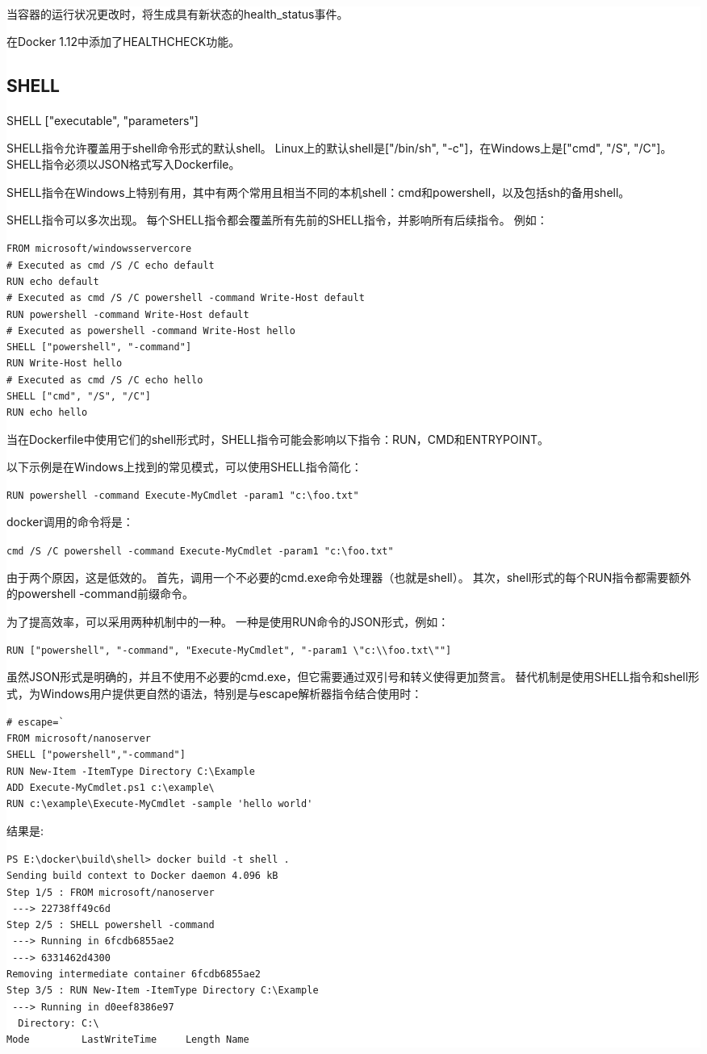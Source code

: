 当容器的运行状况更改时，将生成具有新状态的health_status事件。

在Docker 1.12中添加了HEALTHCHECK功能。

## SHELL
SHELL ["executable", "parameters"]

SHELL指令允许覆盖用于shell命令形式的默认shell。 Linux上的默认shell是["/bin/sh", "-c"]，在Windows上是["cmd", "/S", "/C"]。 SHELL指令必须以JSON格式写入Dockerfile。

SHELL指令在Windows上特别有用，其中有两个常用且相当不同的本机shell：cmd和powershell，以及包括sh的备用shell。

SHELL指令可以多次出现。 每个SHELL指令都会覆盖所有先前的SHELL指令，并影响所有后续指令。 例如：
```shell
FROM microsoft/windowsservercore
# Executed as cmd /S /C echo default
RUN echo default
# Executed as cmd /S /C powershell -command Write-Host default
RUN powershell -command Write-Host default
# Executed as powershell -command Write-Host hello
SHELL ["powershell", "-command"]
RUN Write-Host hello
# Executed as cmd /S /C echo hello
SHELL ["cmd", "/S", "/C"]
RUN echo hello
```
当在Dockerfile中使用它们的shell形式时，SHELL指令可能会影响以下指令：RUN，CMD和ENTRYPOINT。

以下示例是在Windows上找到的常见模式，可以使用SHELL指令简化：
```shell
RUN powershell -command Execute-MyCmdlet -param1 "c:\foo.txt"
```

docker调用的命令将是：
```shell
cmd /S /C powershell -command Execute-MyCmdlet -param1 "c:\foo.txt"
```

由于两个原因，这是低效的。 首先，调用一个不必要的cmd.exe命令处理器（也就是shell）。 其次，shell形式的每个RUN指令都需要额外的powershell -command前缀命令。

为了提高效率，可以采用两种机制中的一种。 一种是使用RUN命令的JSON形式，例如：
```shell
RUN ["powershell", "-command", "Execute-MyCmdlet", "-param1 \"c:\\foo.txt\""]
```

虽然JSON形式是明确的，并且不使用不必要的cmd.exe，但它需要通过双引号和转义使得更加赘言。 替代机制是使用SHELL指令和shell形式，为Windows用户提供更自然的语法，特别是与escape解析器指令结合使用时：
```shell
# escape=`
FROM microsoft/nanoserver
SHELL ["powershell","-command"]
RUN New-Item -ItemType Directory C:\Example
ADD Execute-MyCmdlet.ps1 c:\example\
RUN c:\example\Execute-MyCmdlet -sample 'hello world'
```
结果是:
```shell
PS E:\docker\build\shell> docker build -t shell .
Sending build context to Docker daemon 4.096 kB
Step 1/5 : FROM microsoft/nanoserver
 ---> 22738ff49c6d
Step 2/5 : SHELL powershell -command
 ---> Running in 6fcdb6855ae2
 ---> 6331462d4300
Removing intermediate container 6fcdb6855ae2
Step 3/5 : RUN New-Item -ItemType Directory C:\Example
 ---> Running in d0eef8386e97
  Directory: C:\
Mode         LastWriteTime     Length Name
```